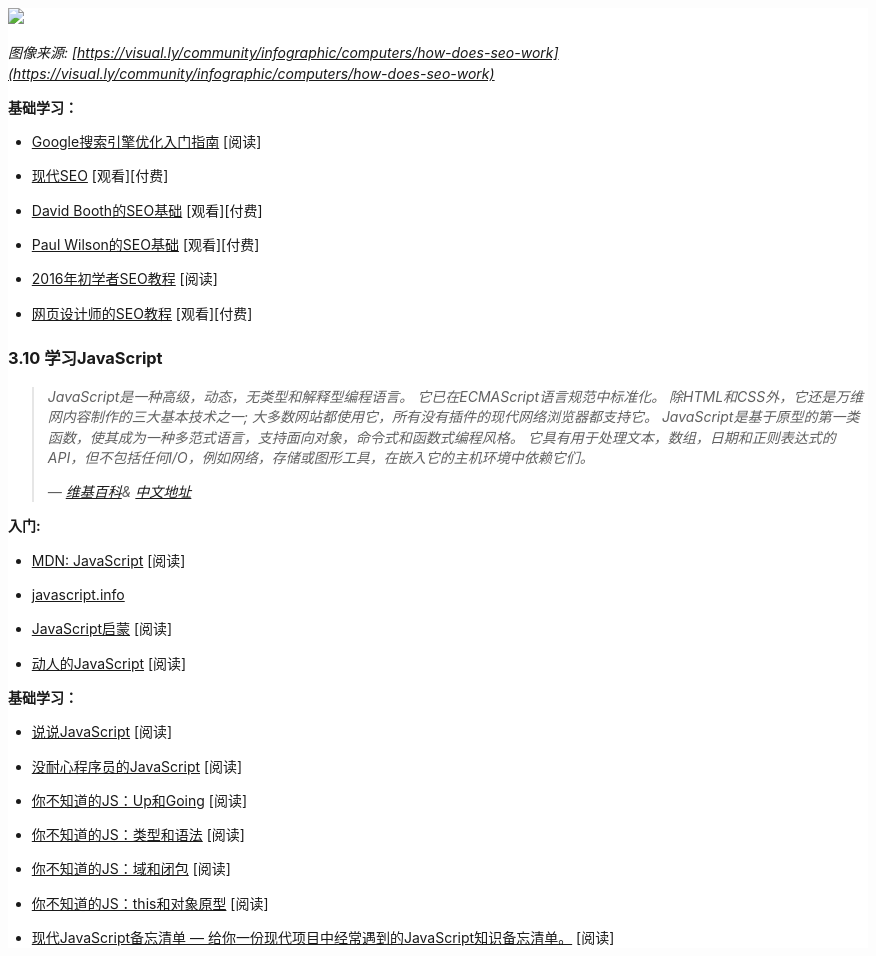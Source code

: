 ![](https://frontendmasters.com/books/front-end-handbook/2019/assets/images/how-does-seo-work.jpg)

*图像来源: [https://visual.ly/community/infographic/computers/how-does-seo-work](https://visual.ly/community/infographic/computers/how-does-seo-work)*

**基础学习：**

* [Google搜索引擎优化入门指南](http://static.googleusercontent.com/media/www.google.com/en//webmasters/docs/search-engine-optimization-starter-guide.pdf) \[阅读\]

* [现代SEO](https://frontendmasters.com/courses/modern-seo/) \[观看\]\[付费\]

* [David Booth的SEO基础](http://www.lynda.com/Analytics-tutorials/SEO-Fundamentals/187858-2.html) \[观看\]\[付费\]

* [Paul Wilson的SEO基础](http://www.pluralsight.com/courses/seo-fundamentals) \[观看\]\[付费\]

* [2016年初学者SEO教程](http://www.hobo-web.co.uk/seo-tutorial/) \[阅读\]

* [网页设计师的SEO教程](https://webdesign.tutsplus.com/courses/seo-for-web-designers) \[观看\]\[付费\]

### 3.10 学习JavaScript

> *JavaScript是一种高级，动态，无类型和解释型编程语言。 它已在ECMAScript语言规范中标准化。 除HTML和CSS外，它还是万维网内容制作的三大基本技术之一; 大多数网站都使用它，所有没有插件的现代网络浏览器都支持它。 JavaScript是基于原型的第一类函数，使其成为一种多范式语言，支持面向对象，命令式和函数式编程风格。 它具有用于处理文本，数组，日期和正则表达式的API，但不包括任何I/O，例如网络，存储或图形工具，在嵌入它的主机环境中依赖它们。*
>
> *— [维基百科](https://en.wikipedia.org/wiki/JavaScript)& [中文地址](https://zh.wikipedia.org/wiki/JavaScript)*

**入门:**

* [MDN: JavaScript](https://developer.mozilla.org/en-US/docs/Learn/JavaScript) \[阅读\]

* [javascript.info](http://javascript.info/)

* [JavaScript启蒙](http://www.javascriptenlightenment.com/) \[阅读\]

* [动人的JavaScript](http://eloquentjavascript.net/) \[阅读\]

**基础学习：**

* [说说JavaScript](http://speakingjs.com/es5/index.html) \[阅读\]

* [没耐心程序员的JavaScript](http://exploringjs.com/impatient-js/index.html) \[阅读\]

* [你不知道的JS：Up和Going](https://github.com/getify/You-Dont-Know-JS/blob/master/up%20&%20going/README.md#you-dont-know-js-up--going) \[阅读\]

* [你不知道的JS：类型和语法](https://github.com/getify/You-Dont-Know-JS/blob/master/types%20&%20grammar/README.md#you-dont-know-js-types--grammar) \[阅读\]

* [你不知道的JS：域和闭包](https://github.com/getify/You-Dont-Know-JS/blob/master/scope%20&%20closures/README.md#you-dont-know-js-scope--closures) \[阅读\]

* [你不知道的JS：this和对象原型](https://github.com/getify/You-Dont-Know-JS/blob/master/this%20&%20object%20prototypes/README.md#you-dont-know-js-this--object-prototypes) \[阅读\]

* [现代JavaScript备忘清单 — 给你一份现代项目中经常遇到的JavaScript知识备忘清单。](https://github.com/mbeaudru/modern-js-cheatsheet) \[阅读\]
